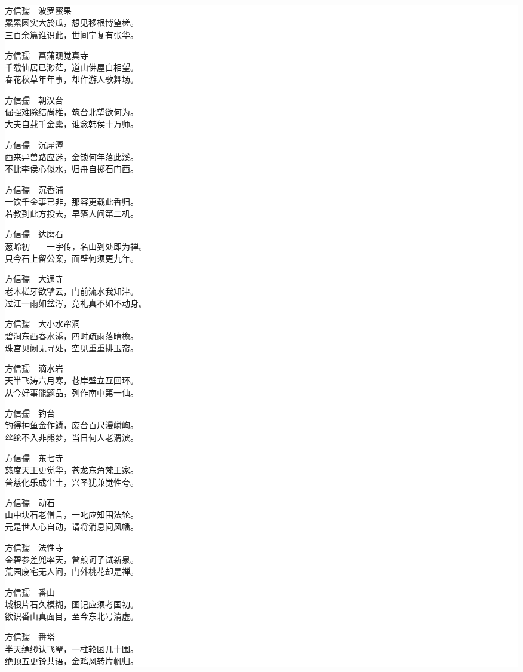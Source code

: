 方信孺　波罗蜜果  
累累圆实大於瓜，想见移根博望槎。  
三百余篇谁识此，世间宁复有张华。  

方信孺　菖蒲观觉真寺  
千载仙居已渺茫，道山佛屋自相望。  
春花秋草年年事，却作游人歌舞场。  

方信孺　朝汉台  
倔强难除结尚椎，筑台北望欲何为。  
大夫自载千金橐，谁念韩侯十万师。  

方信孺　沉犀潭  
西来异兽路应迷，金锁何年落此溪。  
不比李侯心似水，归舟自掷石门西。  

方信孺　沉香浦  
一饮千金事已非，那容更载此香归。  
若教到此方投去，早落人间第二机。  

方信孺　达磨石  
葱岭初　　一字传，名山到处即为禅。  
只今石上留公案，面壁何须更九年。  

方信孺　大通寺  
老木槎牙欲擘云，门前流水我知津。  
过江一雨如盆泻，竞礼真不如不动身。  

方信孺　大小水帘洞  
碧涧东西春水添，四时疏雨落晴檐。  
珠宫贝阙无寻处，空见重重排玉帘。  

方信孺　滴水岩  
天半飞涛六月寒，苍岸壁立互回环。  
从今好事能题品，列作南中第一仙。  

方信孺　钓台  
钓得神鱼金作鳞，废台百尺漫嶙峋。  
丝纶不入非熊梦，当日何人老渭滨。  

方信孺　东七寺  
慈度天王更觉华，苍龙东角梵王家。  
普慈化乐成尘土，兴圣犹兼觉性夸。  

方信孺　动石  
山中块石老僧言，一叱应知围法轮。  
元是世人心自动，请将消息问风幡。  

方信孺　法性寺  
金碧参差兜率天，曾煎诃子试新泉。  
荒园废宅无人问，门外桃花却是禅。  

方信孺　番山  
城根片石久模糊，图记应须考国初。  
欲识番山真面目，至今东北号清虚。  

方信孺　番塔  
半天缥缈认飞翚，一柱轮囷几十围。  
绝顶五更铃共语，金鸡风转片帆归。  
